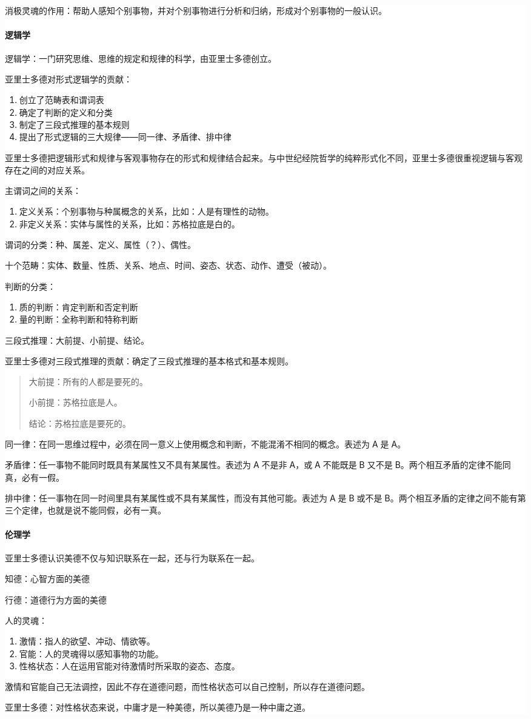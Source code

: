 消极灵魂的作用：帮助人感知个别事物，并对个别事物进行分析和归纳，形成对个别事物的一般认识。

#### 逻辑学

逻辑学：一门研究思维、思维的规定和规律的科学，由亚里士多德创立。

亚里士多德对形式逻辑学的贡献：

1. 创立了范畴表和谓词表
2. 确定了判断的定义和分类
3. 制定了三段式推理的基本规则
4. 提出了形式逻辑的三大规律——同一律、矛盾律、排中律

亚里士多德把逻辑形式和规律与客观事物存在的形式和规律结合起来。与中世纪经院哲学的纯粹形式化不同，亚里士多德很重视逻辑与客观存在之间的对应关系。

主谓词之间的关系：

1. 定义关系：个别事物与种属概念的关系，比如：人是有理性的动物。
2. 非定义关系：实体与属性的关系，比如：苏格拉底是白的。

谓词的分类：种、属差、定义、属性（？）、偶性。

十个范畴：实体、数量、性质、关系、地点、时间、姿态、状态、动作、遭受（被动）。

判断的分类：

1. 质的判断：肯定判断和否定判断
2. 量的判断：全称判断和特称判断

三段式推理：大前提、小前提、结论。

亚里士多德对三段式推理的贡献：确定了三段式推理的基本格式和基本规则。

> 大前提：所有的人都是要死的。
>
> 小前提：苏格拉底是人。
>
> 结论：苏格拉底是要死的。

同一律：在同一思维过程中，必须在同一意义上使用概念和判断，不能混淆不相同的概念。表述为 A 是 A。

矛盾律：任一事物不能同时既具有某属性又不具有某属性。表述为 A 不是非 A，或 A 不能既是 B 又不是 B。两个相互矛盾的定律不能同真，必有一假。

排中律：任一事物在同一时间里具有某属性或不具有某属性，而没有其他可能。表述为 A 是 B 或不是 B。两个相互矛盾的定律之间不能有第三个定律，也就是说不能同假，必有一真。

#### 伦理学

亚里士多德认识美德不仅与知识联系在一起，还与行为联系在一起。

知德：心智方面的美德

行德：道德行为方面的美德

人的灵魂：

1. 激情：指人的欲望、冲动、情欲等。
2. 官能：人的灵魂得以感知事物的功能。
3. 性格状态：人在运用官能对待激情时所采取的姿态、态度。

激情和官能自己无法调控，因此不存在道德问题，而性格状态可以自己控制，所以存在道德问题。

亚里士多德：对性格状态来说，中庸才是一种美德，所以美德乃是一种中庸之道。

